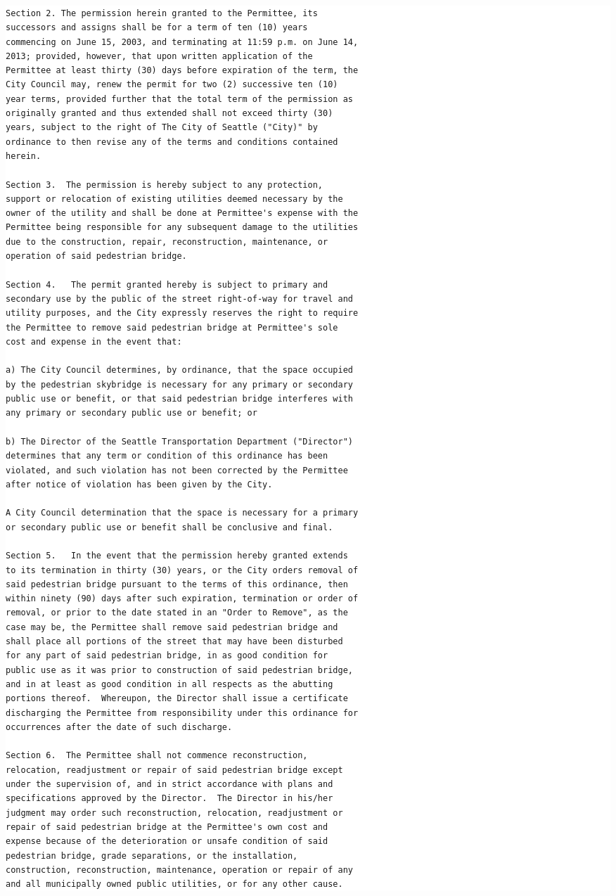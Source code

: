     Section 2. The permission herein granted to the Permittee, its  
    successors and assigns shall be for a term of ten (10) years  
    commencing on June 15, 2003, and terminating at 11:59 p.m. on June 14,  
    2013; provided, however, that upon written application of the  
    Permittee at least thirty (30) days before expiration of the term, the  
    City Council may, renew the permit for two (2) successive ten (10)  
    year terms, provided further that the total term of the permission as  
    originally granted and thus extended shall not exceed thirty (30)  
    years, subject to the right of The City of Seattle ("City)" by  
    ordinance to then revise any of the terms and conditions contained  
    herein.  
  
    Section 3.  The permission is hereby subject to any protection,  
    support or relocation of existing utilities deemed necessary by the  
    owner of the utility and shall be done at Permittee's expense with the  
    Permittee being responsible for any subsequent damage to the utilities  
    due to the construction, repair, reconstruction, maintenance, or  
    operation of said pedestrian bridge.  
  
    Section 4.   The permit granted hereby is subject to primary and  
    secondary use by the public of the street right-of-way for travel and  
    utility purposes, and the City expressly reserves the right to require  
    the Permittee to remove said pedestrian bridge at Permittee's sole  
    cost and expense in the event that:  
  
    a) The City Council determines, by ordinance, that the space occupied  
    by the pedestrian skybridge is necessary for any primary or secondary  
    public use or benefit, or that said pedestrian bridge interferes with  
    any primary or secondary public use or benefit; or  
  
    b) The Director of the Seattle Transportation Department ("Director")  
    determines that any term or condition of this ordinance has been  
    violated, and such violation has not been corrected by the Permittee  
    after notice of violation has been given by the City.  
  
    A City Council determination that the space is necessary for a primary  
    or secondary public use or benefit shall be conclusive and final.  
  
    Section 5.   In the event that the permission hereby granted extends  
    to its termination in thirty (30) years, or the City orders removal of  
    said pedestrian bridge pursuant to the terms of this ordinance, then  
    within ninety (90) days after such expiration, termination or order of  
    removal, or prior to the date stated in an "Order to Remove", as the  
    case may be, the Permittee shall remove said pedestrian bridge and  
    shall place all portions of the street that may have been disturbed  
    for any part of said pedestrian bridge, in as good condition for  
    public use as it was prior to construction of said pedestrian bridge,  
    and in at least as good condition in all respects as the abutting  
    portions thereof.  Whereupon, the Director shall issue a certificate  
    discharging the Permittee from responsibility under this ordinance for  
    occurrences after the date of such discharge.  
  
    Section 6.  The Permittee shall not commence reconstruction,  
    relocation, readjustment or repair of said pedestrian bridge except  
    under the supervision of, and in strict accordance with plans and  
    specifications approved by the Director.  The Director in his/her  
    judgment may order such reconstruction, relocation, readjustment or  
    repair of said pedestrian bridge at the Permittee's own cost and  
    expense because of the deterioration or unsafe condition of said  
    pedestrian bridge, grade separations, or the installation,  
    construction, reconstruction, maintenance, operation or repair of any  
    and all municipally owned public utilities, or for any other cause.  
  